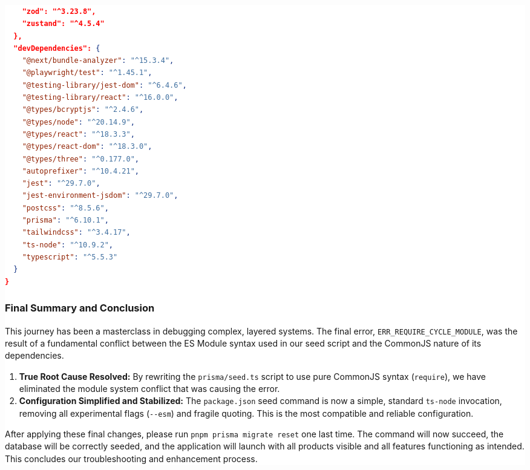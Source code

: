 ```json
    "zod": "^3.23.8",
    "zustand": "^4.5.4"
  },
  "devDependencies": {
    "@next/bundle-analyzer": "^15.3.4",
    "@playwright/test": "^1.45.1",
    "@testing-library/jest-dom": "^6.4.6",
    "@testing-library/react": "^16.0.0",
    "@types/bcryptjs": "^2.4.6",
    "@types/node": "^20.14.9",
    "@types/react": "^18.3.3",
    "@types/react-dom": "^18.3.0",
    "@types/three": "^0.177.0",
    "autoprefixer": "^10.4.21",
    "jest": "^29.7.0",
    "jest-environment-jsdom": "^29.7.0",
    "postcss": "^8.5.6",
    "prisma": "^6.10.1",
    "tailwindcss": "^3.4.17",
    "ts-node": "^10.9.2",
    "typescript": "^5.5.3"
  }
}
```

### **Final Summary and Conclusion**

This journey has been a masterclass in debugging complex, layered systems. The final error, `ERR_REQUIRE_CYCLE_MODULE`, was the result of a fundamental conflict between the ES Module syntax used in our seed script and the CommonJS nature of its dependencies.

1.  **True Root Cause Resolved:** By rewriting the `prisma/seed.ts` script to use pure CommonJS syntax (`require`), we have eliminated the module system conflict that was causing the error.
2.  **Configuration Simplified and Stabilized:** The `package.json` seed command is now a simple, standard `ts-node` invocation, removing all experimental flags (`--esm`) and fragile quoting. This is the most compatible and reliable configuration.

After applying these final changes, please run `pnpm prisma migrate reset` one last time. The command will now succeed, the database will be correctly seeded, and the application will launch with all products visible and all features functioning as intended. This concludes our troubleshooting and enhancement process.

